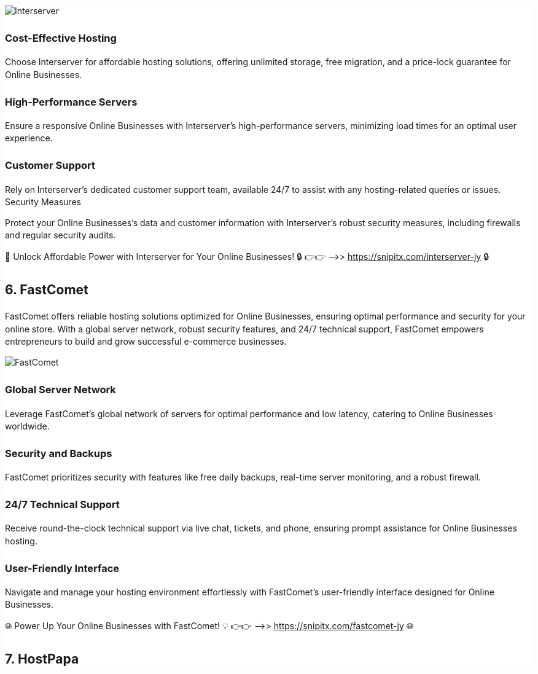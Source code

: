![Interserver](https://i.imgur.com/OM5dOEW.jpeg "Interserver Hosting")

### Cost-Effective Hosting
Choose Interserver for affordable hosting solutions, offering unlimited storage, free migration, and a price-lock guarantee for Online Businesses.

### High-Performance Servers
Ensure a responsive Online Businesses with Interserver’s high-performance servers, minimizing load times for an optimal user experience.

### Customer Support
Rely on Interserver’s dedicated customer support team, available 24/7 to assist with any hosting-related queries or issues.
Security Measures

Protect your Online Businesses’s data and customer information with Interserver’s robust security measures, including firewalls and regular security audits.

💸 Unlock Affordable Power with Interserver for Your Online Businesses! 🔒
👉👉 -->> https://snipitx.com/interserver-jy 🔒

## 6. FastComet

FastComet offers reliable hosting solutions optimized for Online Businesses, ensuring optimal performance and security for your online store. With a global server network, robust security features, and 24/7 technical support, FastComet empowers entrepreneurs to build and grow successful e-commerce businesses.

![FastComet](https://i.imgur.com/7qgXuWp.png "FastComet Hosting")

### Global Server Network
Leverage FastComet’s global network of servers for optimal performance and low latency, catering to Online Businesses worldwide.

### Security and Backups
FastComet prioritizes security with features like free daily backups, real-time server monitoring, and a robust firewall.

### 24/7 Technical Support
Receive round-the-clock technical support via live chat, tickets, and phone, ensuring prompt assistance for Online Businesses hosting.

### User-Friendly Interface
Navigate and manage your hosting environment effortlessly with FastComet’s user-friendly interface designed for Online Businesses.

🌐 Power Up Your Online Businesses with FastComet! 💡
👉👉 -->> https://snipitx.com/fastcomet-jy 🌐

## 7. HostPapa
